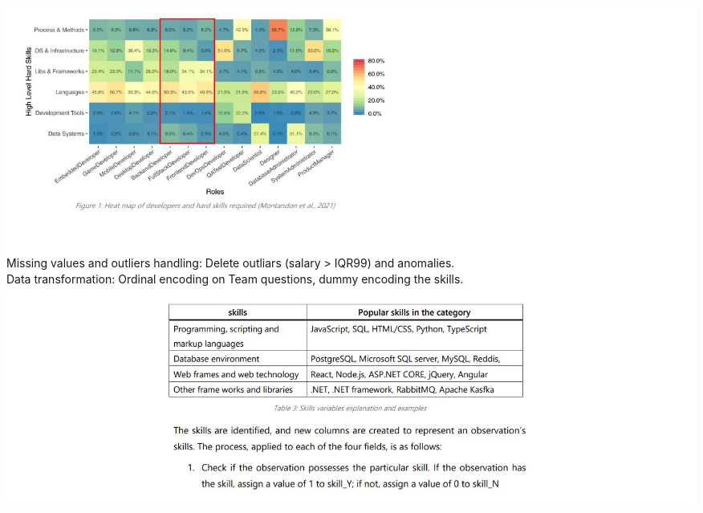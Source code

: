<img src="images/heat map.jpg" alt="Housing market " width="500"/></p>
<br/>


Missing values and outliers handling: Delete outliars (salary > IQR99) and anomalies. <br/>
Data transformation:
Ordinal encoding on Team questions, dummy encoding the skills.<br/>
<p align = 'center'>
<img src="images/dummy_skill.jpg" alt="Housing market " width="500"/>